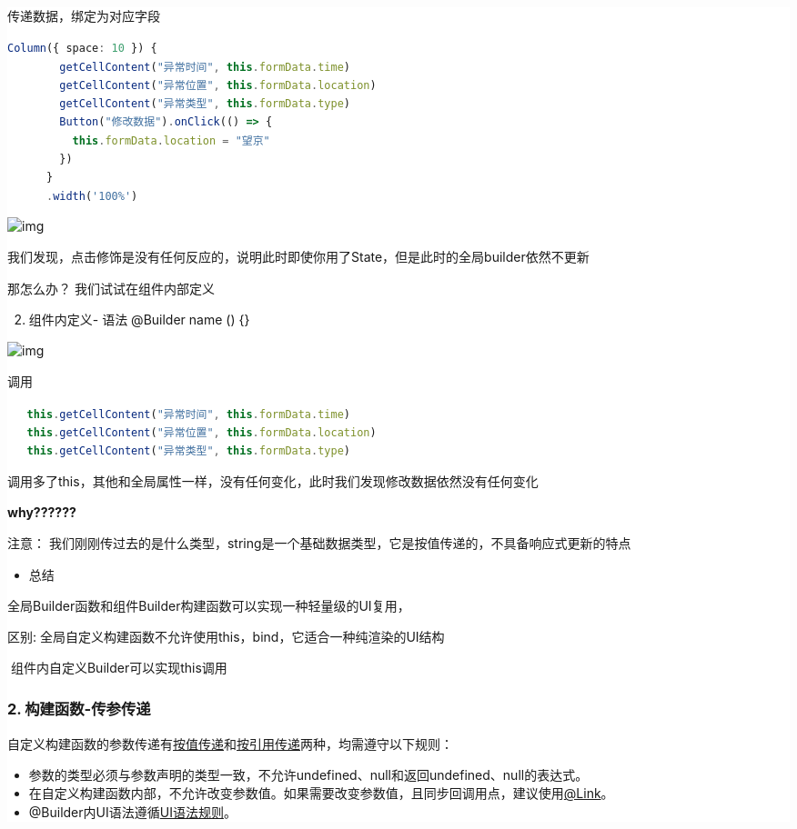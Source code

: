传递数据，绑定为对应字段

```typescript
Column({ space: 10 }) {
        getCellContent("异常时间", this.formData.time)
        getCellContent("异常位置", this.formData.location)
        getCellContent("异常类型", this.formData.type)
        Button("修改数据").onClick(() => {
          this.formData.location = "望京"
        })
      }
      .width('100%')
```

![img](https://smcjava.oss-cn-hangzhou.aliyuncs.com/java/202401120006333.png)

我们发现，点击修饰是没有任何反应的，说明此时即使你用了State，但是此时的全局builder依然不更新

那怎么办？ 我们试试在组件内部定义

2. 组件内定义- 语法 @Builder name () {}

![img](https://smcjava.oss-cn-hangzhou.aliyuncs.com/java/202401120018871.png)

调用

```typescript
   this.getCellContent("异常时间", this.formData.time)
   this.getCellContent("异常位置", this.formData.location)
   this.getCellContent("异常类型", this.formData.type)
```



调用多了this，其他和全局属性一样，没有任何变化，此时我们发现修改数据依然没有任何变化



**why??????**

注意： 我们刚刚传过去的是什么类型，string是一个基础数据类型，它是按值传递的，不具备响应式更新的特点



- 总结

 全局Builder函数和组件Builder构建函数可以实现一种轻量级的UI复用，

 区别: 全局自定义构建函数不允许使用this，bind，它适合一种纯渲染的UI结构

​       组件内自定义Builder可以实现this调用

### 2. 构建函数-传参传递

自定义构建函数的参数传递有[按值传递](https://developer.harmonyos.com/cn/docs/documentation/doc-guides-V3/arkts-builder-0000001524176981-V3#section163841721135012)和[按引用传递](https://developer.harmonyos.com/cn/docs/documentation/doc-guides-V3/arkts-builder-0000001524176981-V3#section1522464044212)两种，均需遵守以下规则：

- 参数的类型必须与参数声明的类型一致，不允许undefined、null和返回undefined、null的表达式。
- 在自定义构建函数内部，不允许改变参数值。如果需要改变参数值，且同步回调用点，建议使用[@Link](https://developer.harmonyos.com/cn/docs/documentation/doc-guides-V3/arkts-link-0000001524297305-V3)。
- @Builder内UI语法遵循[UI语法规则](https://developer.harmonyos.com/cn/docs/documentation/doc-guides-V3/arkts-create-custom-components-0000001473537046-V3#section1150911733811)。
